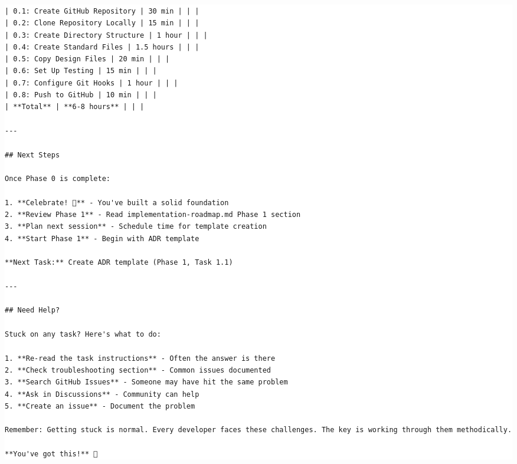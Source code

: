    ```
| 0.1: Create GitHub Repository | 30 min | | |
| 0.2: Clone Repository Locally | 15 min | | |
| 0.3: Create Directory Structure | 1 hour | | |
| 0.4: Create Standard Files | 1.5 hours | | |
| 0.5: Copy Design Files | 20 min | | |
| 0.6: Set Up Testing | 15 min | | |
| 0.7: Configure Git Hooks | 1 hour | | |
| 0.8: Push to GitHub | 10 min | | |
| **Total** | **6-8 hours** | | |

---

## Next Steps

Once Phase 0 is complete:

1. **Celebrate! 🎉** - You've built a solid foundation
2. **Review Phase 1** - Read implementation-roadmap.md Phase 1 section
3. **Plan next session** - Schedule time for template creation
4. **Start Phase 1** - Begin with ADR template

**Next Task:** Create ADR template (Phase 1, Task 1.1)

---

## Need Help?

Stuck on any task? Here's what to do:

1. **Re-read the task instructions** - Often the answer is there
2. **Check troubleshooting section** - Common issues documented
3. **Search GitHub Issues** - Someone may have hit the same problem
4. **Ask in Discussions** - Community can help
5. **Create an issue** - Document the problem

Remember: Getting stuck is normal. Every developer faces these challenges. The key is working through them methodically.

**You've got this!** 🚀

